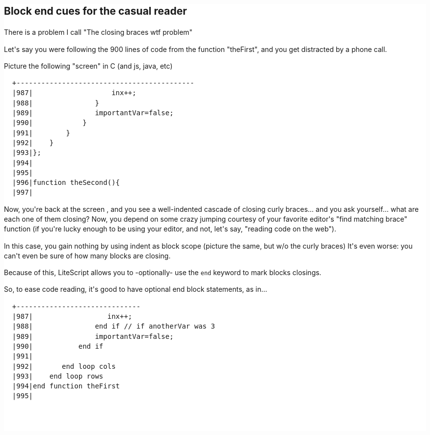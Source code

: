 
Block end cues for the casual reader
------------------------------------

There is a problem I call "The closing braces wtf problem"

Let's say you were following the 900 lines of code from the function "theFirst", and you get distracted
by a phone call.

Picture the following "screen" in C (and js, java, etc)

<pre>
  +-------------------------------------------
  |987|                   inx++;
  |988|               }
  |989|               importantVar=false;
  |990|            }
  |991|        }
  |992|    }
  |993|};
  |994|
  |995|
  |996|function theSecond(){
  |997|
</pre>

Now, you're back at the screen , and you see a well-indented cascade of
closing curly braces... and you ask yourself... what are each one of them closing?
Now, you depend on some crazy jumping courtesy of your favorite editor's "find matching brace" function
(if you're lucky enough to be using your editor, and not, let's say, "reading code on the web").

In this case, you gain nothing by using indent as block scope (picture the same, but w/o the curly braces)
It's even worse: you can't even be sure of how many blocks are closing.

Because of this, LiteScript allows you to -optionally- use the `end` keyword to mark blocks closings.

So, to ease code reading, it's good to have optional end block statements, as in...

<pre>
  +------------------------------
  |987|                  inx++;
  |988|               end if // if anotherVar was 3
  |989|               importantVar=false;
  |990|           end if
  |991|
  |992|       end loop cols
  |993|    end loop rows
  |994|end function theFirst
  |995|